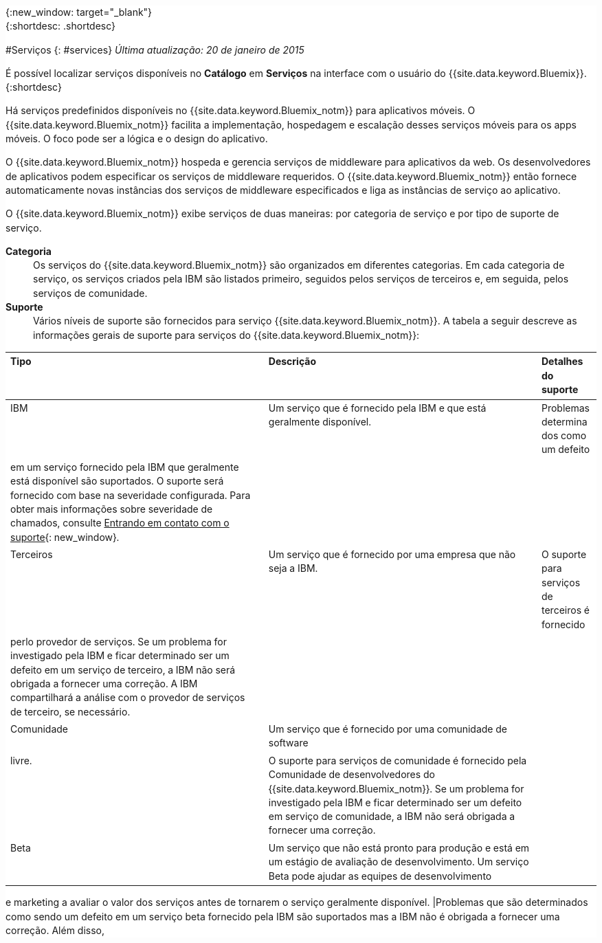 
{:new_window: target="_blank"}  
{:shortdesc: .shortdesc}


#Serviços
{: #services}
*Última atualização: 20 de janeiro de 2015*

É possível localizar serviços disponíveis no **Catálogo** em **Serviços** na interface com o usuário do {{site.data.keyword.Bluemix}}.
{:shortdesc}


Há serviços predefinidos disponíveis no {{site.data.keyword.Bluemix_notm}} para aplicativos móveis. O {{site.data.keyword.Bluemix_notm}} facilita
a implementação, hospedagem e escalação desses serviços móveis
para os apps móveis. O foco pode ser a lógica e o
design do aplicativo.

O {{site.data.keyword.Bluemix_notm}} hospeda e gerencia serviços de middleware para aplicativos da web. Os desenvolvedores
de aplicativos podem especificar os serviços de middleware requeridos. O {{site.data.keyword.Bluemix_notm}} então
fornece automaticamente novas instâncias dos serviços de middleware
especificados e liga as instâncias de serviço ao aplicativo.

O {{site.data.keyword.Bluemix_notm}} exibe serviços de duas maneiras: por categoria de serviço e por tipo de suporte de serviço.



<dl>
<dt><strong>Categoria</strong></dt>
<dd>Os serviços do {{site.data.keyword.Bluemix_notm}}
são organizados em diferentes categorias. Em cada categoria de serviço, os
serviços criados pela IBM são listados primeiro, seguidos pelos serviços de terceiros
e, em seguida, pelos serviços de comunidade.</dd>
<dt><strong>Suporte</strong></dt>
<dd>Vários níveis de suporte são fornecidos para serviço {{site.data.keyword.Bluemix_notm}}. A tabela a seguir descreve as informações gerais de suporte para serviços do {{site.data.keyword.Bluemix_notm}}:

</dd>
</dl>



|Tipo	|Descrição	|Detalhes do suporte|
|:------|:--------------|:--------------|
|IBM	|Um serviço que é fornecido pela IBM e que está geralmente disponível.	|Problemas determinados como um defeito
em um serviço fornecido pela IBM que geralmente está disponível são suportados. O suporte será fornecido com base na severidade configurada. Para obter mais informações sobre severidade de chamados, consulte [Entrando em contato com o suporte](../support/index.html#contacting-bluemix-support){: new_window}.|
|Terceiros	|Um serviço que é fornecido por uma empresa que não seja a IBM.	|O suporte para serviços de terceiros é fornecido
perlo provedor de serviços. Se um problema for investigado pela IBM e ficar determinado ser um defeito em um serviço de terceiro, a IBM não será obrigada a fornecer uma correção. A IBM compartilhará a análise com o provedor de serviços de terceiro, se necessário.|
|Comunidade	|Um serviço que é fornecido por uma comunidade de software
livre.	|O suporte para serviços de comunidade é fornecido pela Comunidade de desenvolvedores do {{site.data.keyword.Bluemix_notm}}. Se um problema for investigado pela IBM e ficar determinado ser um defeito em serviço de comunidade, a IBM não será obrigada a fornecer uma correção.|
|Beta	|Um serviço que não está pronto para produção e está em um estágio de avaliação de desenvolvimento. Um serviço Beta pode ajudar as equipes de desenvolvimento
e marketing a avaliar o valor dos serviços antes de tornarem o
serviço geralmente disponível.	|Problemas que são determinados como sendo um defeito
em um serviço beta fornecido pela IBM são suportados mas a IBM não é obrigada a
fornecer uma correção. Além disso,